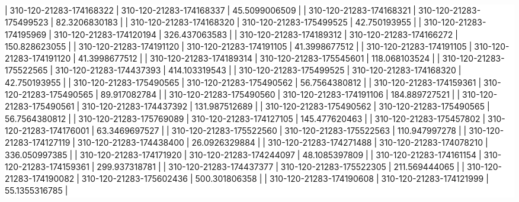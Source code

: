 | 310-120-21283-174168322 | 310-120-21283-174168337 | 45.5099006509 |
| 310-120-21283-174168321 | 310-120-21283-175499523 | 82.3206830183 |
| 310-120-21283-174168320 | 310-120-21283-175499525 | 42.750193955 |
| 310-120-21283-174195969 | 310-120-21283-174120194 | 326.437063583 |
| 310-120-21283-174189312 | 310-120-21283-174166272 | 150.828623055 |
| 310-120-21283-174191120 | 310-120-21283-174191105 | 41.3998677512 |
| 310-120-21283-174191105 | 310-120-21283-174191120 | 41.3998677512 |
| 310-120-21283-174189314 | 310-120-21283-175545601 | 118.068103524 |
| 310-120-21283-175522565 | 310-120-21283-174437393 | 414.103319543 |
| 310-120-21283-175499525 | 310-120-21283-174168320 | 42.750193955 |
| 310-120-21283-175490565 | 310-120-21283-175490562 | 56.7564380812 |
| 310-120-21283-174159361 | 310-120-21283-175490565 | 89.917082784 |
| 310-120-21283-175490560 | 310-120-21283-174191106 | 184.889727521 |
| 310-120-21283-175490561 | 310-120-21283-174437392 | 131.987512689 |
| 310-120-21283-175490562 | 310-120-21283-175490565 | 56.7564380812 |
| 310-120-21283-175769089 | 310-120-21283-174127105 | 145.477620463 |
| 310-120-21283-175457802 | 310-120-21283-174176001 | 63.3469697527 |
| 310-120-21283-175522560 | 310-120-21283-175522563 | 110.947997278 |
| 310-120-21283-174127119 | 310-120-21283-174438400 | 26.0926329884 |
| 310-120-21283-174271488 | 310-120-21283-174078210 | 336.050997385 |
| 310-120-21283-174171920 | 310-120-21283-174244097 | 48.1085397809 |
| 310-120-21283-174161154 | 310-120-21283-174159361 | 299.937318781 |
| 310-120-21283-174437377 | 310-120-21283-175522305 | 211.569444065 |
| 310-120-21283-174190082 | 310-120-21283-175602436 | 500.301806358 |
| 310-120-21283-174190608 | 310-120-21283-174121999 | 55.1355316785 |

